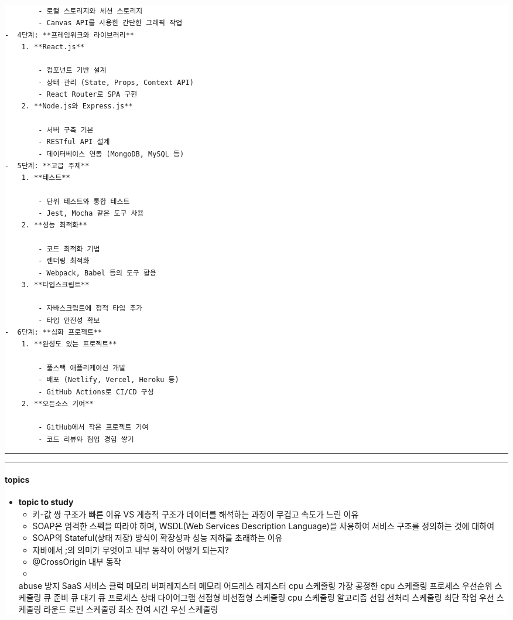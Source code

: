 		    - 로컬 스토리지와 세션 스토리지
		    - Canvas API를 사용한 간단한 그래픽 작업
	-  4단계: **프레임워크와 라이브러리**
		1. **React.js**
		    
		    - 컴포넌트 기반 설계
		    - 상태 관리 (State, Props, Context API)
		    - React Router로 SPA 구현
		2. **Node.js와 Express.js**
		    
		    - 서버 구축 기본
		    - RESTful API 설계
		    - 데이터베이스 연동 (MongoDB, MySQL 등)
	-  5단계: **고급 주제**
		1. **테스트**
		    
		    - 단위 테스트와 통합 테스트
		    - Jest, Mocha 같은 도구 사용
		2. **성능 최적화**
		    
		    - 코드 최적화 기법
		    - 렌더링 최적화
		    - Webpack, Babel 등의 도구 활용
		3. **타입스크립트**
		    
		    - 자바스크립트에 정적 타입 추가
		    - 타입 안전성 확보
	-  6단계: **심화 프로젝트**
		1. **완성도 있는 프로젝트**
		    
		    - 풀스택 애플리케이션 개발
		    - 배포 (Netlify, Vercel, Heroku 등)
		    - GitHub Actions로 CI/CD 구성
		2. **오픈소스 기여**
		    
		    - GitHub에서 작은 프로젝트 기여
		    - 코드 리뷰와 협업 경험 쌓기
---

---
#### topics

- **topic to study**
	- 키-값 쌍 구조가 빠른 이유 VS 계층적 구조가 데이터를 해석하는 과정이 무겁고 속도가 느린 이유
	- SOAP은 엄격한 스펙을 따라야 하며, WSDL(Web Services Description Language)을 사용하여 서비스 구조를 정의하는 것에 대하여
	- SOAP의 Stateful(상태 저장) 방식이 확장성과 성능 저하를 초래하는 이유
	- 자바에서 ;의 의미가 무엇이고 내부 동작이 어떻게 되는지?
	- @CrossOrigin 내부 동작
	- 
	abuse 방지
	SaaS 서비스
	클럭
	메모리 버퍼레지스터
	메모리 어드레스 레지스터
	cpu 스케줄링
	가장 공정한 cpu 스케줄링
	프로세스 우선순위
	스케줄링 큐
	준비 큐 
	대기 큐
	프로세스 상태 다이어그램
	선점형 비선점형 스케줄링
	cpu 스케줄링 알고리즘
	선입 선처리 스케줄링
	최단 작업 우선 스케줄링 
	라운드 로빈 스케줄링 
	최소 잔여 시간 우선 스케줄링 